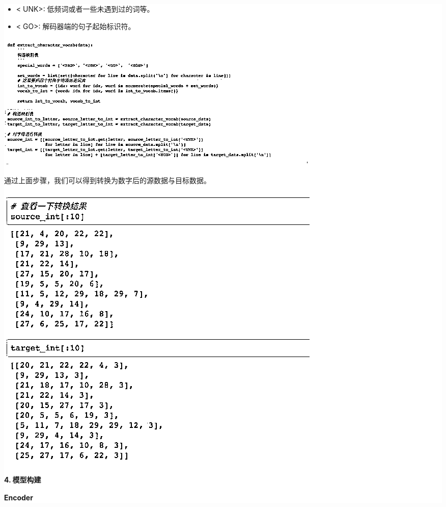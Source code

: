 *   < UNK>: 低频词或者一些未遇到过的词等。

*   < GO>: 解码器端的句子起始标识符。

![](img/63c5bd1c8e140f034825b6604c930944.png)

通过上面步骤，我们可以得到转换为数字后的源数据与目标数据。

![](img/dcbe375e6c827eff2814b988b0a830ad.png)

**4\. 模型构建**

**Encoder**
